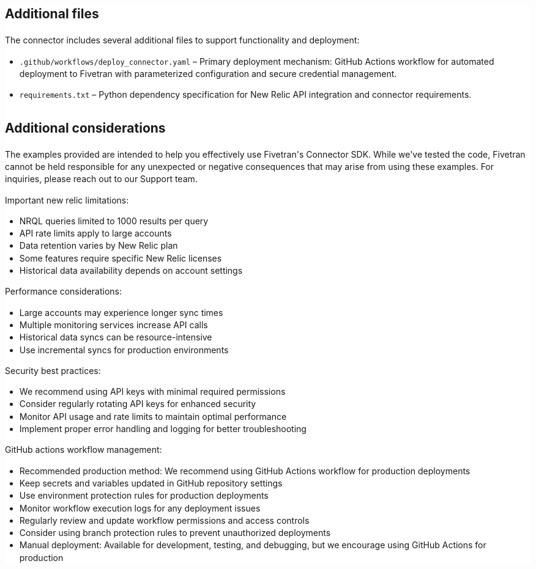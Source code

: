 ## Additional files

The connector includes several additional files to support functionality and deployment:

* `.github/workflows/deploy_connector.yaml` – Primary deployment mechanism: GitHub Actions workflow for automated deployment to Fivetran with parameterized configuration and secure credential management.

* `requirements.txt` – Python dependency specification for New Relic API integration and connector requirements.

## Additional considerations

The examples provided are intended to help you effectively use Fivetran's Connector SDK. While we've tested the code, Fivetran cannot be held responsible for any unexpected or negative consequences that may arise from using these examples. For inquiries, please reach out to our Support team.

Important new relic limitations:
- NRQL queries limited to 1000 results per query
- API rate limits apply to large accounts
- Data retention varies by New Relic plan
- Some features require specific New Relic licenses
- Historical data availability depends on account settings

Performance considerations:
- Large accounts may experience longer sync times
- Multiple monitoring services increase API calls
- Historical data syncs can be resource-intensive
- Use incremental syncs for production environments

Security best practices:
- We recommend using API keys with minimal required permissions
- Consider regularly rotating API keys for enhanced security
- Monitor API usage and rate limits to maintain optimal performance
- Implement proper error handling and logging for better troubleshooting

GitHub actions workflow management:
- Recommended production method: We recommend using GitHub Actions workflow for production deployments
- Keep secrets and variables updated in GitHub repository settings
- Use environment protection rules for production deployments
- Monitor workflow execution logs for any deployment issues
- Regularly review and update workflow permissions and access controls
- Consider using branch protection rules to prevent unauthorized deployments
- Manual deployment: Available for development, testing, and debugging, but we encourage using GitHub Actions for production
